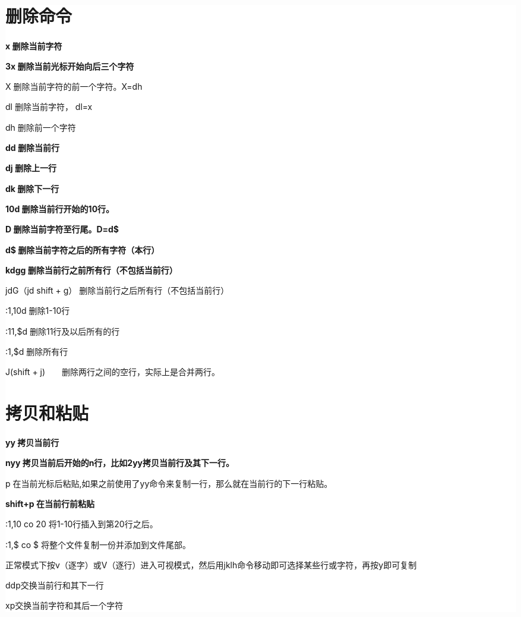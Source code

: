 # 

# 删除命令

**x 删除当前字符**

**3x 删除当前光标开始向后三个字符**

X 删除当前字符的前一个字符。X=dh

dl 删除当前字符， dl=x

dh 删除前一个字符

**dd 删除当前行**

**dj 删除上一行**

**dk 删除下一行**

**10d 删除当前行开始的10行。**

**D 删除当前字符至行尾。D=d$**

**d$ 删除当前字符之后的所有字符（本行）**

**kdgg 删除当前行之前所有行（不包括当前行）**

jdG（jd shift + g）  删除当前行之后所有行（不包括当前行）

:1,10d 删除1-10行

:11,$d 删除11行及以后所有的行

:1,$d 删除所有行

J(shift + j)　　删除两行之间的空行，实际上是合并两行。

# 

# 拷贝和粘贴

**yy 拷贝当前行**

**nyy 拷贝当前后开始的n行，比如2yy拷贝当前行及其下一行。**

p 在当前光标后粘贴,如果之前使用了yy命令来复制一行，那么就在当前行的下一行粘贴。

**shift+p 在当前行前粘贴**

:1,10 co 20 将1-10行插入到第20行之后。

:1,$ co $ 将整个文件复制一份并添加到文件尾部。

正常模式下按v（逐字）或V（逐行）进入可视模式，然后用jklh命令移动即可选择某些行或字符，再按y即可复制

ddp交换当前行和其下一行

xp交换当前字符和其后一个字符

# 
